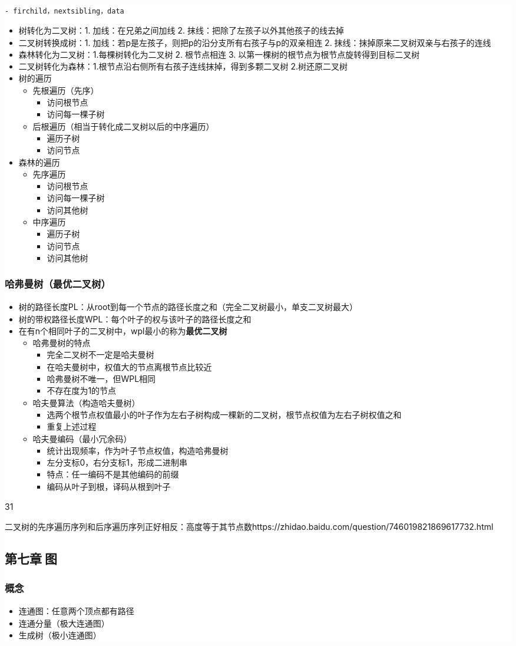     - firchild，nextsibling，data
- 树转化为二叉树：1. 加线：在兄弟之间加线 2. 抹线：把除了左孩子以外其他孩子的线去掉
- 二叉树转换成树：1. 加线：若p是左孩子，则把p的沿分支所有右孩子与p的双亲相连 2. 抹线：抹掉原来二叉树双亲与右孩子的连线
- 森林转化为二叉树：1.每棵树转化为二叉树 2. 根节点相连 3. 以第一棵树的根节点为根节点旋转得到目标二叉树
- 二叉树转化为森林：1.根节点沿右侧所有右孩子连线抹掉，得到多颗二叉树 2.树还原二叉树
- 树的遍历
  - 先根遍历（先序）
    - 访问根节点
    - 访问每一棵子树
  - 后根遍历（相当于转化成二叉树以后的中序遍历）
    - 遍历子树
    - 访问节点
- 森林的遍历
  - 先序遍历
    - 访问根节点
    - 访问每一棵子树
    - 访问其他树
  - 中序遍历
    - 遍历子树
    - 访问节点
    - 访问其他树

### 哈弗曼树（最优二叉树）

- 树的路径长度PL：从root到每一个节点的路径长度之和（完全二叉树最小，单支二叉树最大）
- 树的带权路径长度WPL：每个叶子的权与该叶子的路径长度之和
- 在有n个相同叶子的二叉树中，wpl最小的称为<b>最优二叉树</b>
  - 哈弗曼树的特点
    - 完全二叉树不一定是哈夫曼树
    - 在哈夫曼树中，权值大的节点离根节点比较近
    - 哈弗曼树不唯一，但WPL相同
    - 不存在度为1的节点
  - 哈夫曼算法（构造哈夫曼树）
    - 选两个根节点权值最小的叶子作为左右子树构成一棵新的二叉树，根节点权值为左右子树权值之和
    - 重复上述过程
  - 哈夫曼编码（最小冗余码）
    - 统计出现频率，作为叶子节点权值，构造哈弗曼树
    - 左分支标0，右分支标1，形成二进制串
    - 特点：任一编码不是其他编码的前缀
    - 编码从叶子到根，译码从根到叶子

31

二叉树的先序遍历序列和后序遍历序列正好相反：高度等于其节点数https://zhidao.baidu.com/question/746019821869617732.html

## 第七章 图

### 概念

- 连通图：任意两个顶点都有路径
- 连通分量（极大连通图）
- 生成树（极小连通图）
